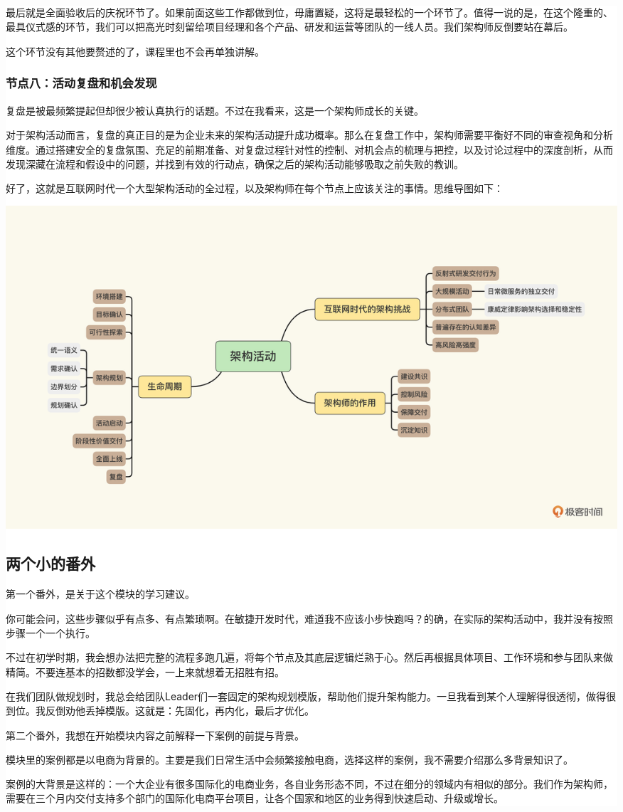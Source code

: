 最后就是全面验收后的庆祝环节了。如果前面这些工作都做到位，毋庸置疑，这将是最轻松的一个环节了。值得一说的是，在这个隆重的、最具仪式感的环节，我们可以把高光时刻留给项目经理和各个产品、研发和运营等团队的一线人员。我们架构师反倒要站在幕后。

这个环节没有其他要赘述的了，课程里也不会再单独讲解。

### **节点八：活动复盘和机会发现**

复盘是被最频繁提起但却很少被认真执行的话题。不过在我看来，这是一个架构师成长的关键。

对于架构活动而言，复盘的真正目的是为企业未来的架构活动提升成功概率。那么在复盘工作中，架构师需要平衡好不同的审查视角和分析维度。通过搭建安全的复盘氛围、充足的前期准备、对复盘过程针对性的控制、对机会点的梳理与把控，以及讨论过程中的深度剖析，从而发现深藏在流程和假设中的问题，并找到有效的行动点，确保之后的架构活动能够吸取之前失败的教训。

好了，这就是互联网时代一个大型架构活动的全过程，以及架构师在每个节点上应该关注的事情。思维导图如下：

![](images/488727/8ed124afa216f28b49407a43f96c4339.jpg)

## 两个小的番外

第一个番外，是关于这个模块的学习建议。

你可能会问，这些步骤似乎有点多、有点繁琐啊。在敏捷开发时代，难道我不应该小步快跑吗？的确，在实际的架构活动中，我并没有按照步骤一个一个执行。

不过在初学时期，我会想办法把完整的流程多跑几遍，将每个节点及其底层逻辑烂熟于心。然后再根据具体项目、工作环境和参与团队来做精简。不要连基本的招数都没学会，一上来就想着无招胜有招。

在我们团队做规划时，我总会给团队Leader们一套固定的架构规划模版，帮助他们提升架构能力。一旦我看到某个人理解得很透彻，做得很到位。我反倒劝他丢掉模版。这就是：先固化，再内化，最后才优化。

第二个番外，我想在开始模块内容之前解释一下案例的前提与背景。

模块里的案例都是以电商为背景的。主要是我们日常生活中会频繁接触电商，选择这样的案例，我不需要介绍那么多背景知识了。

案例的大背景是这样的：一个大企业有很多国际化的电商业务，各自业务形态不同，不过在细分的领域内有相似的部分。我们作为架构师，需要在三个月内交付支持多个部门的国际化电商平台项目，让各个国家和地区的业务得到快速启动、升级或增长。
